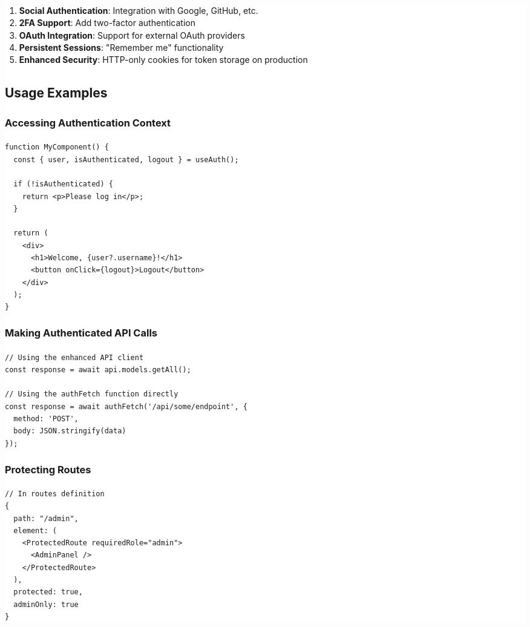 1. **Social Authentication**: Integration with Google, GitHub, etc.
2. **2FA Support**: Add two-factor authentication
3. **OAuth Integration**: Support for external OAuth providers
4. **Persistent Sessions**: "Remember me" functionality
5. **Enhanced Security**: HTTP-only cookies for token storage on production

## Usage Examples

### Accessing Authentication Context

```tsx
function MyComponent() {
  const { user, isAuthenticated, logout } = useAuth();
  
  if (!isAuthenticated) {
    return <p>Please log in</p>;
  }
  
  return (
    <div>
      <h1>Welcome, {user?.username}!</h1>
      <button onClick={logout}>Logout</button>
    </div>
  );
}
```

### Making Authenticated API Calls

```tsx
// Using the enhanced API client
const response = await api.models.getAll();

// Using the authFetch function directly
const response = await authFetch('/api/some/endpoint', {
  method: 'POST',
  body: JSON.stringify(data)
});
```

### Protecting Routes

```tsx
// In routes definition
{
  path: "/admin",
  element: (
    <ProtectedRoute requiredRole="admin">
      <AdminPanel />
    </ProtectedRoute>
  ),
  protected: true,
  adminOnly: true
}
```